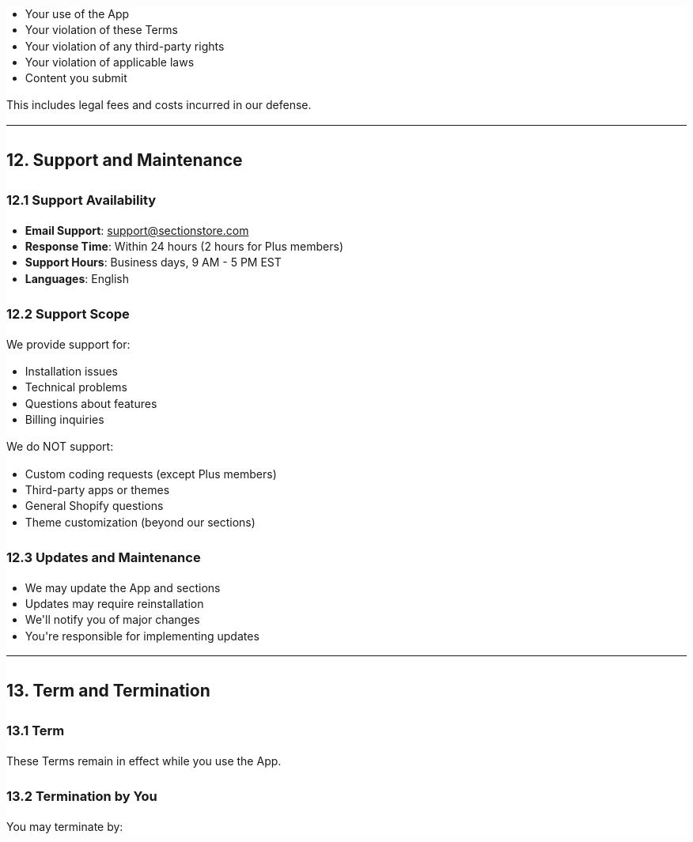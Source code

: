 - Your use of the App
- Your violation of these Terms
- Your violation of any third-party rights
- Your violation of applicable laws
- Content you submit

This includes legal fees and costs incurred in our defense.

---

## 12. Support and Maintenance

### 12.1 Support Availability

- **Email Support**: support@sectionstore.com
- **Response Time**: Within 24 hours (2 hours for Plus members)
- **Support Hours**: Business days, 9 AM - 5 PM EST
- **Languages**: English

### 12.2 Support Scope

We provide support for:

- Installation issues
- Technical problems
- Questions about features
- Billing inquiries

We do NOT support:

- Custom coding requests (except Plus members)
- Third-party apps or themes
- General Shopify questions
- Theme customization (beyond our sections)

### 12.3 Updates and Maintenance

- We may update the App and sections
- Updates may require reinstallation
- We'll notify you of major changes
- You're responsible for implementing updates

---

## 13. Term and Termination

### 13.1 Term

These Terms remain in effect while you use the App.

### 13.2 Termination by You

You may terminate by:
